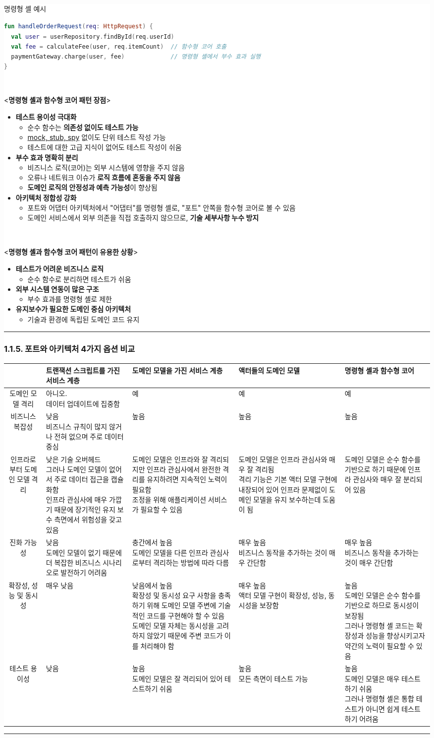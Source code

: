 명령형 셸 예시
```kotlin
fun handleOrderRequest(req: HttpRequest) {
  val user = userRepository.findById(req.userId)
  val fee = calculateFee(user, req.itemCount)  // 함수형 코어 호출
  paymentGateway.charge(user, fee)             // 명령형 셸에서 부수 효과 실행
}
```

<br />

<**명령형 셸과 함수형 코어 패턴 장점**>
- **테스트 용이성 극대화**
  - 순수 함수는 **의존성 없이도 테스트 가능**
  - [mock, stub, spy](https://assu10.github.io/dev/2023/04/30/nest-test/#3-jest-unit-test) 없이도 단위 테스트 작성 가능
  - 테스트에 대한 고급 지식이 없어도 테스트 작성이 쉬움
- **부수 효과 명확히 분리**
  - 비즈니스 로직(코어)는 외부 시스템에 영향을 주지 않음
  - 오류나 네트워크 이슈가 **로직 흐름에 혼동을 주지 않음**
  - **도메인 로직의 안정성과 예측 가능성**이 향상됨
- **아키텍처 정합성 강화**
  - 포트와 어댑터 아키텍처에서 "어댑터"를 명령형 셸로, "포트" 안쪽을 함수형 코어로 볼 수 있음
  - 도메인 서비스에서 외부 의존을 직접 호출하지 않으므로, **기술 세부사항 누수 방지**

<br />

<**명령형 셸과 함수형 코어 패턴이 유용한 상황**>
- **테스트가 어려운 비즈니스 로직**
  - 순수 함수로 분리하면 테스트가 쉬움
- **외부 시스템 연동이 많은 구조**
  - 부수 효과를 명령형 셸로 제한
- **유지보수가 필요한 도메인 중심 아키텍처**
  - 기술과 환경에 독립된 도메인 코드 유지

---

### 1.1.5. 포트와 아키텍처 4가지 옵션 비교

|                  | 트랜잭션 스크립트를 가진 서비스 계층                                                                                | 도메인 모델을 가진 서비스 계층                                                                                                        | 액터들의 도메인 모델                                                                                | 명령형 셸과 함수형 코어                                                                                |
|:----------------:|:----------------------------------------------------------------------------------------------------|:-------------------------------------------------------------------------------------------------------------------------|:-------------------------------------------------------------------------------------------|:---------------------------------------------------------------------------------------------|
|    도메인 모델 격리     | 아니오.<br />데이터 업데이트에 집중함                                                                             | 예                                                                                                                        | 예                                                                                          | 예                                                                                            |
|     비즈니스 복잡성     | 낮음<br />비즈니스 규칙이 많지 않거나 전혀 없으며 주로 데이터 중심                                                            | 높음                                                                                                                       | 높음                                                                                         | 높음                                                                                           |
| 인프라로부터 도메인 모델 격리 | 낮은 기술 오버헤드<br />그러나 도메인 모델이 없어서 주로 데이터 접근을 캡슐화함<br />인프라 관심사에 매우 가깝기 때문에 장기적인 유지 보수 측면에서 위험성을 갖고 있음 | 도메인 모델은 인프라와 잘 격리되지만 인프라 관심사에서 완전한 격리를 유지하려면 지속적인 노력이 필요함<br />조정을 위해 애플리케이션 서비스가 필요할 수 있음                               | 도메인 모델은 인프라 관심사와 매우 잘 격리됨<br />격리 기능은 기본 액터 모델 구현에 내장되어 있어 인프라 문제없이 도메인 모델을 유지 보수하는데 도움이 됨 | 도메인 모델은 순수 함수를 기반으로 하기 때문에 인프라 관심사와 매우 잘 분리되어 있음                                             |
|      진화 가능성      | 낮음<br />도메인 모델이 없기 때문에 더 복잡한 비즈니스 시나리오로 발전하기 어려움                                                    | 충간에서 높음<br />도메인 모델을 다른 인프라 관심사로부터 격리하는 방법에 따라 다름                                                                        | 매우 높음<br />비즈니스 동작을 추가하는 것이 매우 간단함                                                         | 매우 높음<br />비즈니스 동작을 추가하는 것이 매우 간단함                                                           |
|  확장성, 성능 및 동시성   | 매우 낮음                                                                                               | 낮음에서 높음<br />확장성 및 동시성 요구 사항을 충족하기 위해 도메인 모델 주변에 기술적인 코드를 구현해야 할 수 있음<br />도메인 모델 자체는 동시성을 고려하지 않았기 때문에 주변 코드가 이를 처리해야 함 | 매우 높음<br />액터 모델 구현이 확장성, 성능, 동시성을 보장함                                                     | 높음<br />도메인 모델은 순수 함수를 기반으로 하므로 동시성이 보장됨<br />그러나 명령형 셸 코드는 확장성과 성능을 향상시키고자 약간의 노력이 필요할 수 있음 |
|     테스트 용이성      | 낮음                                                                                                  | 높음<br />도메인 모델은 잘 격리되어 있어 테스트하기 쉬움                                                                                       | 높음<br />모든 측면이 테스트 가능                                                                      | 높음<br />도메인 모델은 매우 테스트하기 쉬움<br />그러나 명령형 셸은 통합 테스트가 아니면 쉽게 테스트하기 어려움                         |

---
